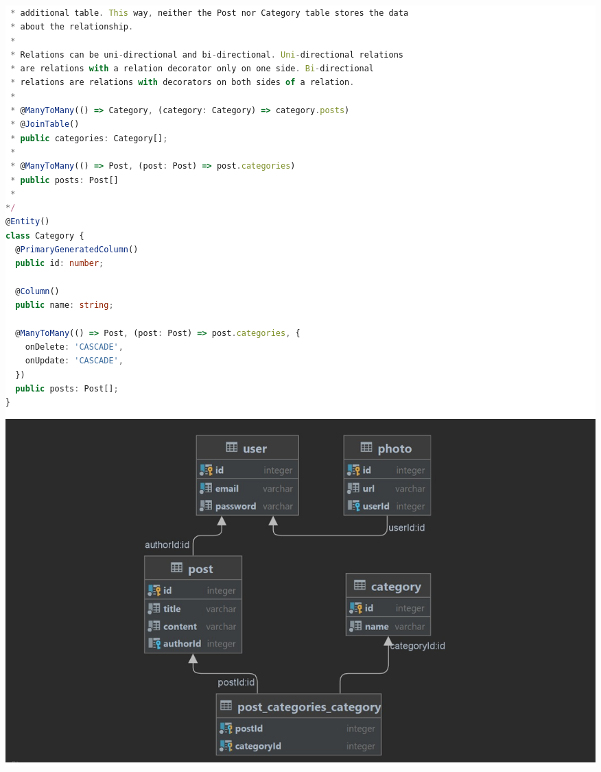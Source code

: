 ```typescript
 * additional table. This way, neither the Post nor Category table stores the data
 * about the relationship.
 *
 * Relations can be uni-directional and bi-directional. Uni-directional relations
 * are relations with a relation decorator only on one side. Bi-directional
 * relations are relations with decorators on both sides of a relation.
 *
 * @ManyToMany(() => Category, (category: Category) => category.posts)
 * @JoinTable()
 * public categories: Category[];
 *
 * @ManyToMany(() => Post, (post: Post) => post.categories)
 * public posts: Post[]
 *
*/
@Entity()
class Category {
  @PrimaryGeneratedColumn()
  public id: number;

  @Column()
  public name: string;

  @ManyToMany(() => Post, (post: Post) => post.categories, {
    onDelete: 'CASCADE',
    onUpdate: 'CASCADE',
  })
  public posts: Post[];
}
```

![im1](img/manytomany.jpg)
